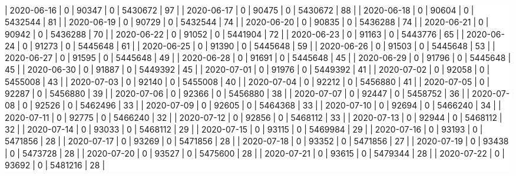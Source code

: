 | 2020-06-16 | 0 | 90347 | 0 | 5430672 | 97 |
| 2020-06-17 | 0 | 90475 | 0 | 5430672 | 88 |
| 2020-06-18 | 0 | 90604 | 0 | 5432544 | 81 |
| 2020-06-19 | 0 | 90729 | 0 | 5432544 | 74 |
| 2020-06-20 | 0 | 90835 | 0 | 5436288 | 74 |
| 2020-06-21 | 0 | 90942 | 0 | 5436288 | 70 |
| 2020-06-22 | 0 | 91052 | 0 | 5441904 | 72 |
| 2020-06-23 | 0 | 91163 | 0 | 5443776 | 65 |
| 2020-06-24 | 0 | 91273 | 0 | 5445648 | 61 |
| 2020-06-25 | 0 | 91390 | 0 | 5445648 | 59 |
| 2020-06-26 | 0 | 91503 | 0 | 5445648 | 53 |
| 2020-06-27 | 0 | 91595 | 0 | 5445648 | 49 |
| 2020-06-28 | 0 | 91691 | 0 | 5445648 | 45 |
| 2020-06-29 | 0 | 91796 | 0 | 5445648 | 45 |
| 2020-06-30 | 0 | 91887 | 0 | 5449392 | 45 |
| 2020-07-01 | 0 | 91976 | 0 | 5449392 | 41 |
| 2020-07-02 | 0 | 92058 | 0 | 5455008 | 43 |
| 2020-07-03 | 0 | 92140 | 0 | 5455008 | 40 |
| 2020-07-04 | 0 | 92212 | 0 | 5456880 | 41 |
| 2020-07-05 | 0 | 92287 | 0 | 5456880 | 39 |
| 2020-07-06 | 0 | 92366 | 0 | 5456880 | 38 |
| 2020-07-07 | 0 | 92447 | 0 | 5458752 | 36 |
| 2020-07-08 | 0 | 92526 | 0 | 5462496 | 33 |
| 2020-07-09 | 0 | 92605 | 0 | 5464368 | 33 |
| 2020-07-10 | 0 | 92694 | 0 | 5466240 | 34 |
| 2020-07-11 | 0 | 92775 | 0 | 5466240 | 32 |
| 2020-07-12 | 0 | 92856 | 0 | 5468112 | 33 |
| 2020-07-13 | 0 | 92944 | 0 | 5468112 | 32 |
| 2020-07-14 | 0 | 93033 | 0 | 5468112 | 29 |
| 2020-07-15 | 0 | 93115 | 0 | 5469984 | 29 |
| 2020-07-16 | 0 | 93193 | 0 | 5471856 | 28 |
| 2020-07-17 | 0 | 93269 | 0 | 5471856 | 28 |
| 2020-07-18 | 0 | 93352 | 0 | 5471856 | 27 |
| 2020-07-19 | 0 | 93438 | 0 | 5473728 | 28 |
| 2020-07-20 | 0 | 93527 | 0 | 5475600 | 28 |
| 2020-07-21 | 0 | 93615 | 0 | 5479344 | 28 |
| 2020-07-22 | 0 | 93692 | 0 | 5481216 | 28 |